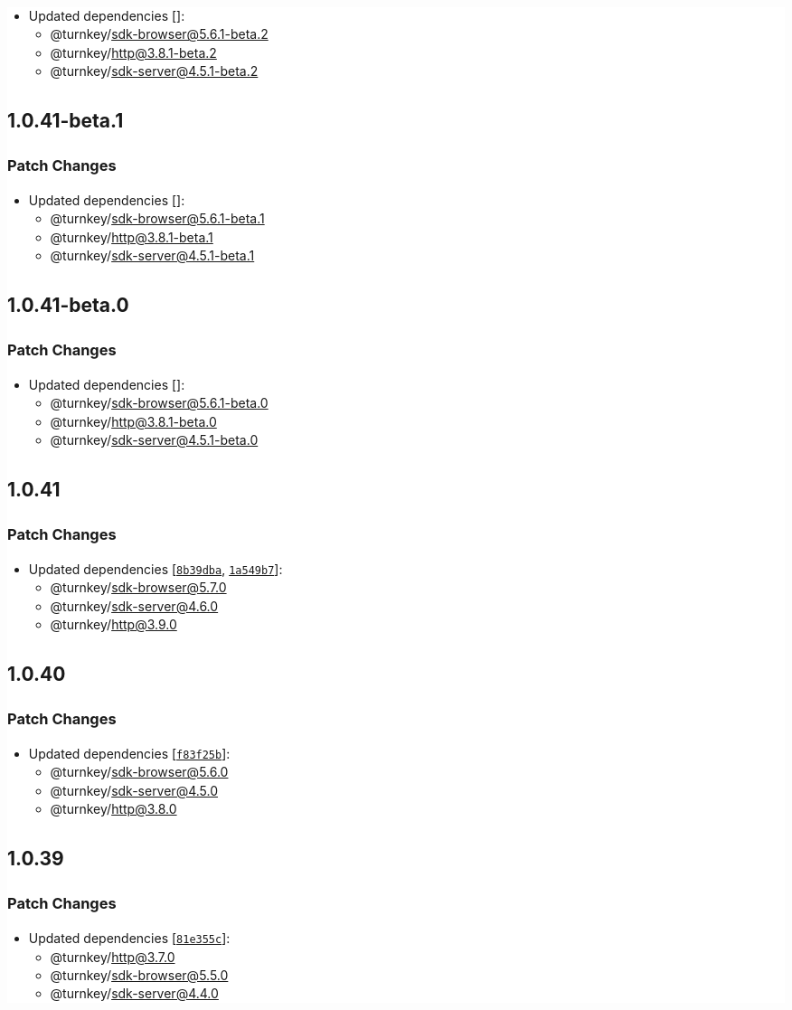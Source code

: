 - Updated dependencies []:
  - @turnkey/sdk-browser@5.6.1-beta.2
  - @turnkey/http@3.8.1-beta.2
  - @turnkey/sdk-server@4.5.1-beta.2

## 1.0.41-beta.1

### Patch Changes

- Updated dependencies []:
  - @turnkey/sdk-browser@5.6.1-beta.1
  - @turnkey/http@3.8.1-beta.1
  - @turnkey/sdk-server@4.5.1-beta.1

## 1.0.41-beta.0

### Patch Changes

- Updated dependencies []:
  - @turnkey/sdk-browser@5.6.1-beta.0
  - @turnkey/http@3.8.1-beta.0
  - @turnkey/sdk-server@4.5.1-beta.0

## 1.0.41

### Patch Changes

- Updated dependencies [[`8b39dba`](https://github.com/tkhq/sdk/commit/8b39dbabf68d3e376b5b07f26960d5b61ae87fa9), [`1a549b7`](https://github.com/tkhq/sdk/commit/1a549b71f9a6e7ab59d52aaae7e58e34c8f2e8b5)]:
  - @turnkey/sdk-browser@5.7.0
  - @turnkey/sdk-server@4.6.0
  - @turnkey/http@3.9.0

## 1.0.40

### Patch Changes

- Updated dependencies [[`f83f25b`](https://github.com/tkhq/sdk/commit/f83f25ba33ef15dbd66723531eebe2fd00f43ac0)]:
  - @turnkey/sdk-browser@5.6.0
  - @turnkey/sdk-server@4.5.0
  - @turnkey/http@3.8.0

## 1.0.39

### Patch Changes

- Updated dependencies [[`81e355c`](https://github.com/tkhq/sdk/commit/81e355c9a8321feffcac056916b65139cf35eeed)]:
  - @turnkey/http@3.7.0
  - @turnkey/sdk-browser@5.5.0
  - @turnkey/sdk-server@4.4.0
